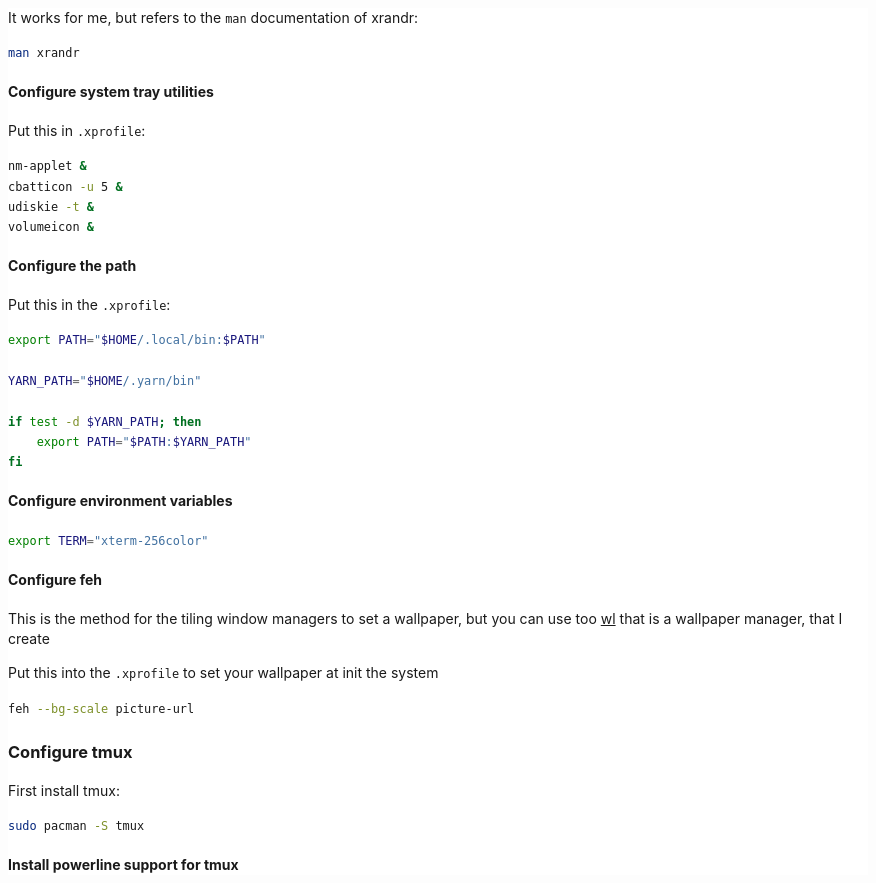It works for me, but refers to the `man` documentation of xrandr:

```sh
man xrandr
```

#### Configure system tray utilities

Put this in `.xprofile`:

```sh
nm-applet &
cbatticon -u 5 &
udiskie -t &
volumeicon &
```

#### Configure the path

Put this in the `.xprofile`:

```sh
export PATH="$HOME/.local/bin:$PATH"

YARN_PATH="$HOME/.yarn/bin"

if test -d $YARN_PATH; then
    export PATH="$PATH:$YARN_PATH"
fi
```

#### Configure environment variables

```sh
export TERM="xterm-256color"
```

#### Configure feh

This is the method for the tiling window managers to set
a wallpaper, but you can use too [wl](https://github.com/AlphaTechnolog/wl)
that is a wallpaper manager, that I create

Put this into the `.xprofile` to set your wallpaper at
init the system

```sh
feh --bg-scale picture-url
```

### Configure tmux

First install tmux:

```sh
sudo pacman -S tmux
```

#### Install powerline support for tmux
